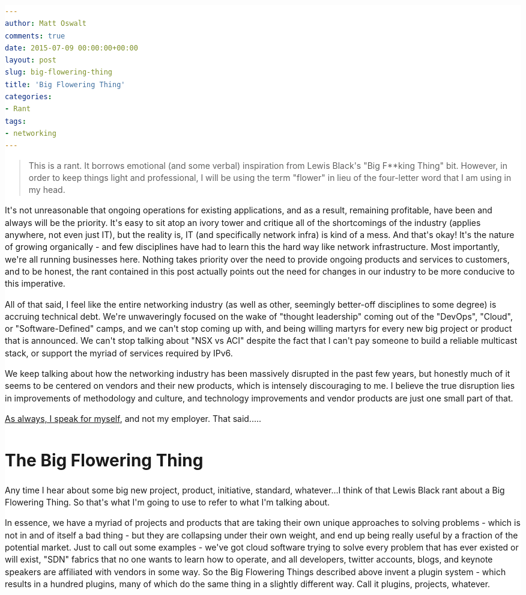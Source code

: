 ```yaml
---
author: Matt Oswalt
comments: true
date: 2015-07-09 00:00:00+00:00
layout: post
slug: big-flowering-thing
title: 'Big Flowering Thing'
categories:
- Rant
tags:
- networking
---
```


> This is a rant. It borrows emotional (and some verbal) inspiration from Lewis Black's "Big F**king Thing" bit. However, in order to keep things light and professional, I will be using the term "flower" in lieu of the four-letter word that I am using in my head.

It's not unreasonable that ongoing operations for existing applications, and as a result, remaining profitable, have been and always will be the priority. It's easy to sit atop an ivory tower and critique all of the shortcomings of the industry (applies anywhere, not even just IT), but the reality is, IT (and specifically network infra) is kind of a mess. And that's okay! It's the nature of growing organically - and few disciplines have had to learn this the hard way like network infrastructure. Most importantly, we're all running businesses here. Nothing takes priority over the need to provide ongoing products and services to customers, and to be honest, the rant contained in this post actually points out the need for changes in our industry to be more conducive to this imperative.

All of that said, I feel like the entire networking industry (as well as other, seemingly better-off disciplines to some degree) is accruing technical debt. We're unwaveringly focused on the wake of "thought leadership" coming out of the "DevOps", "Cloud", or "Software-Defined" camps, and we can't stop coming up with, and being willing martyrs for every new big project or product that is announced. We can't stop talking about "NSX vs ACI" despite the fact that I can't pay someone to build a reliable multicast stack, or support the myriad of services required by IPv6.

We keep talking about how the networking industry has been massively disrupted in the past few years, but honestly much of it seems to be centered on vendors and their new products, which is intensely discouraging to me. I believe the true disruption lies in improvements of methodology and culture, and technology improvements and vendor products are just one small part of that.

[As always, I speak for myself](https://keepingitclassless.net/disclaimers/), and not my employer. That said.....

# The Big Flowering Thing

Any time I hear about some big new project, product, initiative, standard, whatever...I think of that Lewis Black rant about a Big Flowering Thing. So that's what I'm going to use to refer to what I'm talking about.

In essence, we have a myriad of projects and products that are taking their own unique approaches to solving problems - which is not in and of itself a bad thing - but they are collapsing under their own weight, and end up being really useful by a fraction of the potential market. Just to call out some examples - we've got cloud software trying to solve every problem that has ever existed or will exist, "SDN" fabrics that no one wants to learn how to operate, and all developers, twitter accounts, blogs, and keynote speakers are affiliated with vendors in some way. So the Big Flowering Things described above invent a plugin system - which results in a hundred plugins, many of which do the same thing in a slightly different way. Call it plugins, projects, whatever.
